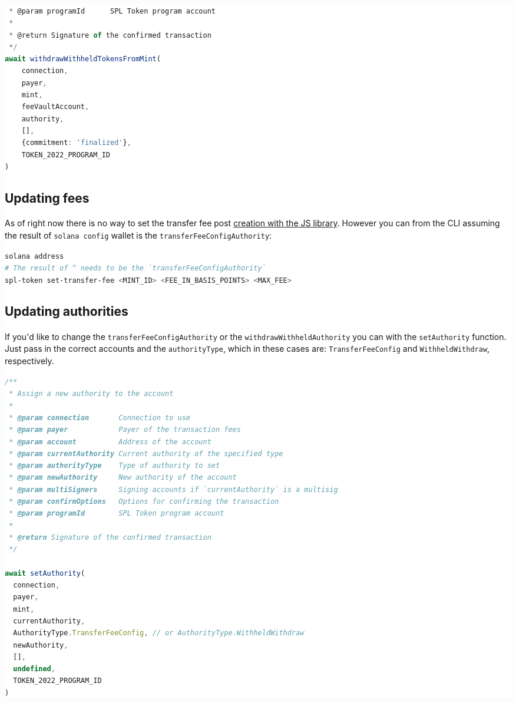 ```ts
 * @param programId      SPL Token program account
 *
 * @return Signature of the confirmed transaction
 */
await withdrawWithheldTokensFromMint(
	connection,
	payer,
	mint,
	feeVaultAccount,
	authority,
	[],
	{commitment: 'finalized'},
	TOKEN_2022_PROGRAM_ID
)
```

## Updating fees

As of right now there is no way to set the transfer fee post [creation with the JS library](https://solana.stackexchange.com/questions/7775/spl-token-2022-how-to-modify-transfer-fee-configuration-for-an-existing-mint). However you can from the CLI assuming the result of `solana config` wallet is the `transferFeeConfigAuthority`:

```bash
solana address
# The result of ^ needs to be the `transferFeeConfigAuthority`
spl-token set-transfer-fee <MINT_ID> <FEE_IN_BASIS_POINTS> <MAX_FEE>
```

## Updating authorities

If you'd like to change the `transferFeeConfigAuthority` or the `withdrawWithheldAuthority` you can with the `setAuthority` function. Just pass in the correct accounts and the `authorityType`, which in these cases are: `TransferFeeConfig` and `WithheldWithdraw`, respectively.

```ts
/**
 * Assign a new authority to the account
 *
 * @param connection       Connection to use
 * @param payer            Payer of the transaction fees
 * @param account          Address of the account
 * @param currentAuthority Current authority of the specified type
 * @param authorityType    Type of authority to set
 * @param newAuthority     New authority of the account
 * @param multiSigners     Signing accounts if `currentAuthority` is a multisig
 * @param confirmOptions   Options for confirming the transaction
 * @param programId        SPL Token program account
 *
 * @return Signature of the confirmed transaction
 */

await setAuthority(
  connection,
  payer,
  mint,
  currentAuthority, 
  AuthorityType.TransferFeeConfig, // or AuthorityType.WithheldWithdraw
  newAuthority, 
  [],
  undefined,
  TOKEN_2022_PROGRAM_ID
)
```
